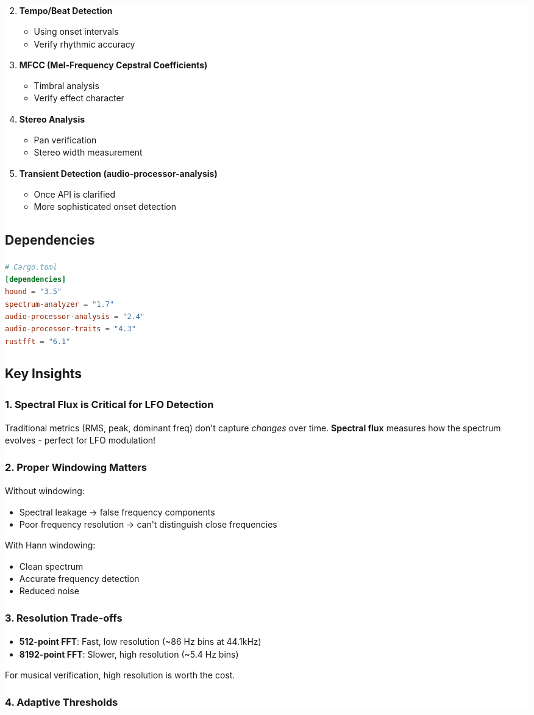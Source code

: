 2. **Tempo/Beat Detection**
   - Using onset intervals
   - Verify rhythmic accuracy

3. **MFCC (Mel-Frequency Cepstral Coefficients)**
   - Timbral analysis
   - Verify effect character

4. **Stereo Analysis**
   - Pan verification
   - Stereo width measurement

5. **Transient Detection (audio-processor-analysis)**
   - Once API is clarified
   - More sophisticated onset detection

## Dependencies

```toml
# Cargo.toml
[dependencies]
hound = "3.5"
spectrum-analyzer = "1.7"
audio-processor-analysis = "2.4"
audio-processor-traits = "4.3"
rustfft = "6.1"
```

## Key Insights

### 1. Spectral Flux is Critical for LFO Detection

Traditional metrics (RMS, peak, dominant freq) don't capture *changes* over time.
**Spectral flux** measures how the spectrum evolves - perfect for LFO modulation!

### 2. Proper Windowing Matters

Without windowing:
- Spectral leakage → false frequency components
- Poor frequency resolution → can't distinguish close frequencies

With Hann windowing:
- Clean spectrum
- Accurate frequency detection
- Reduced noise

### 3. Resolution Trade-offs

- **512-point FFT**: Fast, low resolution (~86 Hz bins at 44.1kHz)
- **8192-point FFT**: Slower, high resolution (~5.4 Hz bins)

For musical verification, high resolution is worth the cost.

### 4. Adaptive Thresholds
